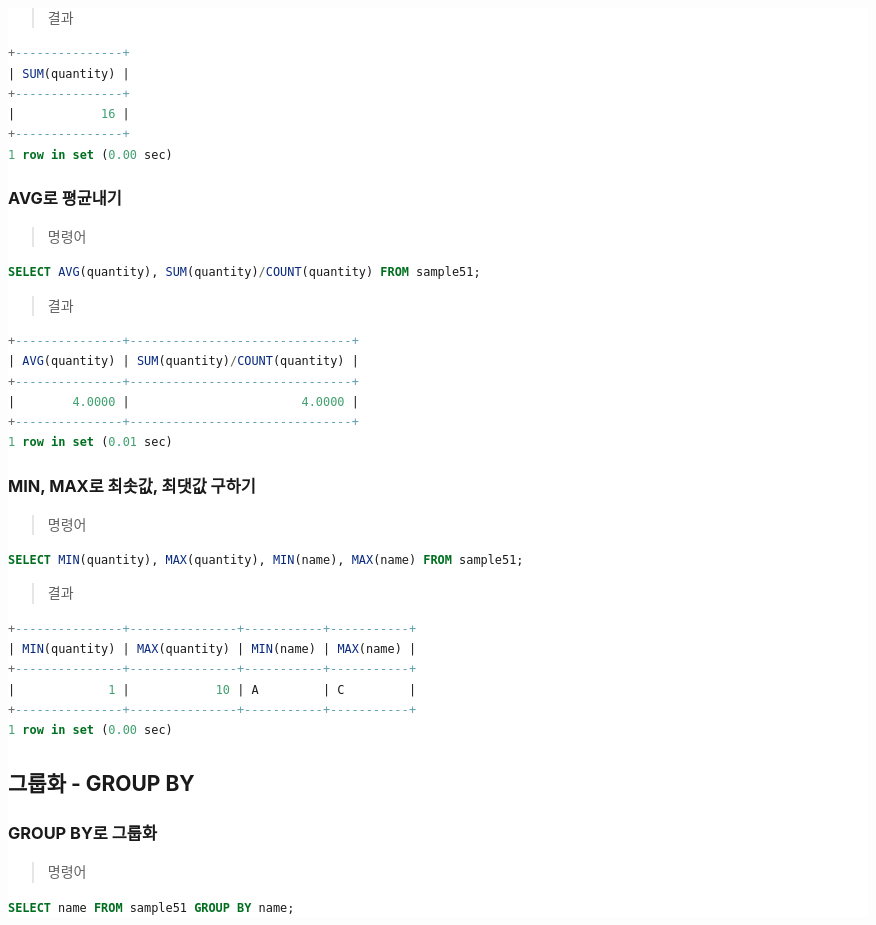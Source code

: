 > 결과

```sql
+---------------+
| SUM(quantity) |
+---------------+
|            16 |
+---------------+
1 row in set (0.00 sec)
```

### AVG로 평균내기

> 명령어

```sql
SELECT AVG(quantity), SUM(quantity)/COUNT(quantity) FROM sample51;
```

> 결과

```sql
+---------------+-------------------------------+
| AVG(quantity) | SUM(quantity)/COUNT(quantity) |
+---------------+-------------------------------+
|        4.0000 |                        4.0000 |
+---------------+-------------------------------+
1 row in set (0.01 sec)
```

### MIN, MAX로 최솟값, 최댓값 구하기

> 명령어

```sql
SELECT MIN(quantity), MAX(quantity), MIN(name), MAX(name) FROM sample51;
```

> 결과

```sql
+---------------+---------------+-----------+-----------+
| MIN(quantity) | MAX(quantity) | MIN(name) | MAX(name) |
+---------------+---------------+-----------+-----------+
|             1 |            10 | A         | C         |
+---------------+---------------+-----------+-----------+
1 row in set (0.00 sec)
```

## 그룹화 - GROUP BY

### GROUP BY로 그룹화

> 명령어

```sql
SELECT name FROM sample51 GROUP BY name;
```
